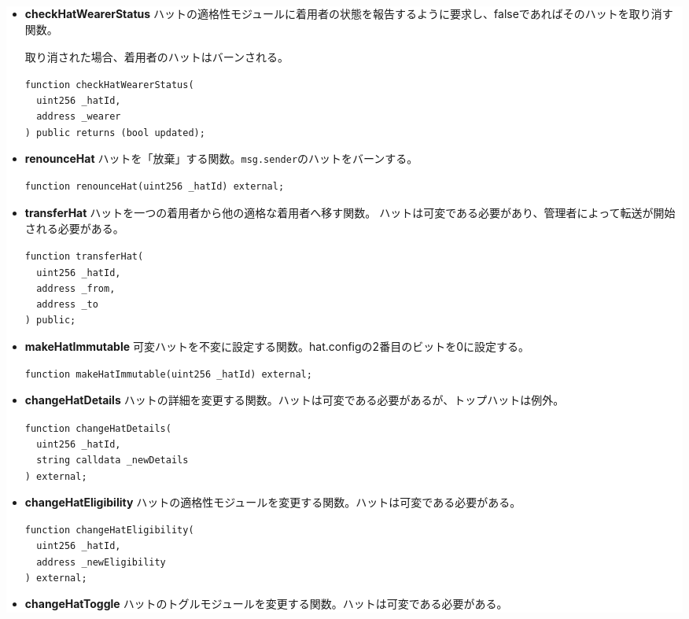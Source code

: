 - **checkHatWearerStatus**
  ハットの適格性モジュールに着用者の状態を報告するように要求し、falseであればそのハットを取り消す関数。
  
  取り消された場合、着用者のハットはバーンされる。

  ```solidity
  function checkHatWearerStatus(
    uint256 _hatId, 
    address _wearer
  ) public returns (bool updated);
  ```

- **renounceHat**
  ハットを「放棄」する関数。`msg.sender`のハットをバーンする。

  ```solidity
  function renounceHat(uint256 _hatId) external;
  ```

- **transferHat**
  ハットを一つの着用者から他の適格な着用者へ移す関数。
  ハットは可変である必要があり、管理者によって転送が開始される必要がある。

  ```solidity
  function transferHat(
    uint256 _hatId, 
    address _from, 
    address _to
  ) public;
  ```

- **makeHatImmutable**
  可変ハットを不変に設定する関数。hat.configの2番目のビットを0に設定する。

  ```solidity
  function makeHatImmutable(uint256 _hatId) external;
  ```

- **changeHatDetails**
  ハットの詳細を変更する関数。ハットは可変である必要があるが、トップハットは例外。

  ```solidity
  function changeHatDetails(
    uint256 _hatId, 
    string calldata _newDetails
  ) external;
  ```

- **changeHatEligibility**
  ハットの適格性モジュールを変更する関数。ハットは可変である必要がある。

  ```solidity
  function changeHatEligibility(
    uint256 _hatId, 
    address _newEligibility
  ) external;
  ```
- **changeHatToggle**
  ハットのトグルモジュールを変更する関数。ハットは可変である必要がある。

